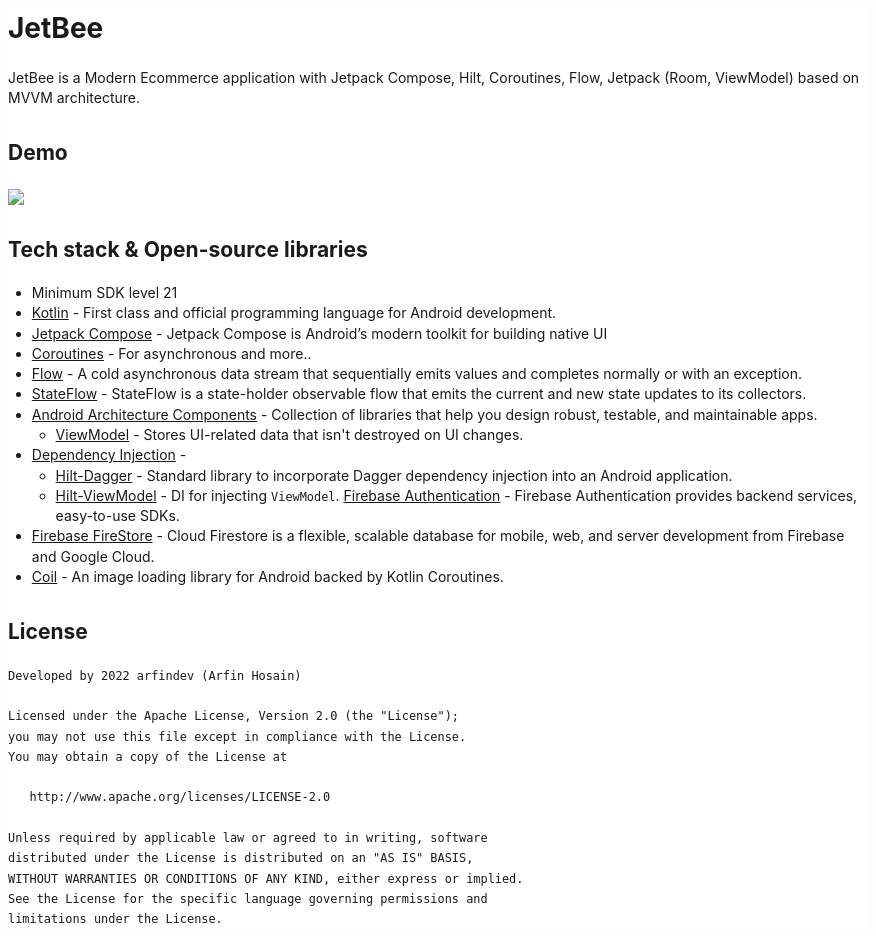 
# JetBee

JetBee is a Modern Ecommerce application with Jetpack Compose, Hilt, Coroutines, Flow, Jetpack (Room, ViewModel) based on MVVM architecture.


## Demo

<img src="/preview/screenshot.jpg" align="center" width="3840"/>


## Tech stack & Open-source libraries

 - Minimum SDK level 21
 - [Kotlin](https://kotlinlang.org/) - First class and official programming language for Android development.
- [Jetpack Compose](https://developer.android.com/jetpack/compose) - Jetpack Compose is Android’s modern toolkit for building native UI
- [Coroutines](https://kotlinlang.org/docs/reference/coroutines-overview.html) - For asynchronous and more..
- [Flow](https://kotlin.github.io/kotlinx.coroutines/kotlinx-coroutines-core/kotlinx.coroutines.flow/-flow/) - A cold asynchronous data stream that sequentially emits values and completes normally or with an exception.
 - [StateFlow](https://developer.android.com/kotlin/flow/stateflow-and-sharedflow) - StateFlow is a state-holder observable flow that emits the current and new state updates to its collectors.
- [Android Architecture Components](https://developer.android.com/topic/libraries/architecture) - Collection of libraries that help you design robust, testable, and maintainable apps.
  - [ViewModel](https://developer.android.com/topic/libraries/architecture/viewmodel) - Stores UI-related data that isn't destroyed on UI changes. 
- [Dependency Injection](https://developer.android.com/training/dependency-injection) - 
  - [Hilt-Dagger](https://dagger.dev/hilt/) - Standard library to incorporate Dagger dependency injection into an Android application.
  - [Hilt-ViewModel](https://developer.android.com/training/dependency-injection/hilt-jetpack) - DI for injecting `ViewModel`.
  [Firebase Authentication](https://firebase.google.com/docs/auth) - Firebase Authentication provides backend services, easy-to-use SDKs.
- [ Firebase FireStore](https://firebase.google.com/docs/firestore) - Cloud Firestore is a flexible, scalable database for mobile, web, and server development from Firebase and Google Cloud.
- [Coil](https://github.com/coil-kt/coil) - An image loading library for Android backed by Kotlin Coroutines.


## License

```xml
Developed by 2022 arfindev (Arfin Hosain)

Licensed under the Apache License, Version 2.0 (the "License");
you may not use this file except in compliance with the License.
You may obtain a copy of the License at

   http://www.apache.org/licenses/LICENSE-2.0

Unless required by applicable law or agreed to in writing, software
distributed under the License is distributed on an "AS IS" BASIS,
WITHOUT WARRANTIES OR CONDITIONS OF ANY KIND, either express or implied.
See the License for the specific language governing permissions and
limitations under the License.
```


